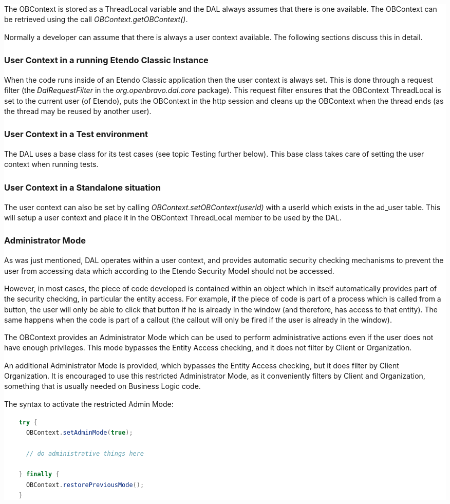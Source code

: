 The OBContext is stored as a ThreadLocal variable and the DAL always assumes
that there is one available. The OBContext can be retrieved using the call
_OBContext.getOBContext()_.

Normally a developer can assume that there is always a user context available.
The following sections discuss this in detail.

###  User Context in a running Etendo Classic Instance

When the code runs inside of an Etendo Classic application then the user
context is always set. This is done through a request filter (the
_DalRequestFilter_ in the _org.openbravo.dal.core_ package). This request
filter ensures that the OBContext ThreadLocal is set to the current user (of
Etendo), puts the OBContext in the http session and cleans up the OBContext
when the thread ends (as the thread may be reused by another user).

###  User Context in a Test environment

The DAL uses a base class for its test cases (see topic Testing further
below). This base class takes care of setting the user context when running
tests.

###  User Context in a Standalone situation

The user context can also be set by calling _OBContext.setOBContext(userId)_
with a userId which exists in the ad_user table. This will setup a user
context and place it in the OBContext ThreadLocal member to be used by the
DAL.

###  Administrator Mode

As was just mentioned, DAL operates within a user context, and provides
automatic security checking mechanisms to prevent the user from accessing data
which according to the Etendo Security Model should not be accessed.

However, in most cases, the piece of code developed is contained within an
object which in itself automatically provides part of the security checking,
in particular the entity access. For example, if the piece of code is part of
a process which is called from a button, the user will only be able to click
that button if he is already in the window (and therefore, has access to that
entity). The same happens when the code is part of a callout (the callout will
only be fired if the user is already in the window).

The OBContext provides an Administrator Mode which can be used to perform
administrative actions even if the user does not have enough privileges. This
mode bypasses the Entity Access checking, and it does not filter by Client
or Organization.

An additional Administrator Mode is provided, which bypasses the Entity Access
checking, but it does filter by Client Organization. It is encouraged to use
this restricted Administrator Mode, as it conveniently filters by Client and
Organization, something that is usually needed on Business Logic code.

The syntax to activate the restricted Admin Mode:
``` java
    try {
      OBContext.setAdminMode(true);
     
      // do administrative things here
     
    } finally {
      OBContext.restorePreviousMode();
    }
```
